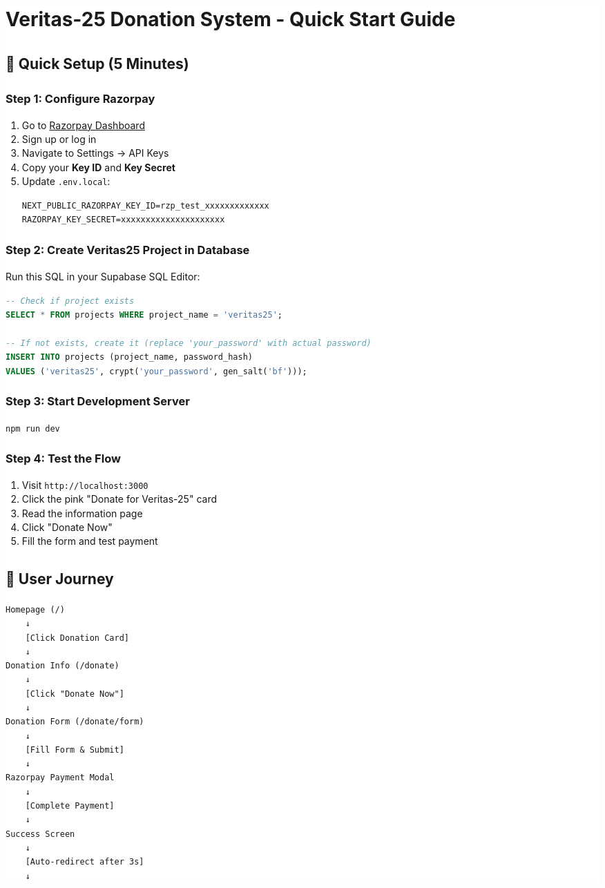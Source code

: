 # Veritas-25 Donation System - Quick Start Guide

## 🚀 Quick Setup (5 Minutes)

### Step 1: Configure Razorpay
1. Go to [Razorpay Dashboard](https://dashboard.razorpay.com/)
2. Sign up or log in
3. Navigate to Settings → API Keys
4. Copy your **Key ID** and **Key Secret**
5. Update `.env.local`:
   ```env
   NEXT_PUBLIC_RAZORPAY_KEY_ID=rzp_test_xxxxxxxxxxxxx
   RAZORPAY_KEY_SECRET=xxxxxxxxxxxxxxxxxxxxx
   ```

### Step 2: Create Veritas25 Project in Database
Run this SQL in your Supabase SQL Editor:
```sql
-- Check if project exists
SELECT * FROM projects WHERE project_name = 'veritas25';

-- If not exists, create it (replace 'your_password' with actual password)
INSERT INTO projects (project_name, password_hash)
VALUES ('veritas25', crypt('your_password', gen_salt('bf')));
```

### Step 3: Start Development Server
```bash
npm run dev
```

### Step 4: Test the Flow
1. Visit `http://localhost:3000`
2. Click the pink "Donate for Veritas-25" card
3. Read the information page
4. Click "Donate Now"
5. Fill the form and test payment

## 📱 User Journey

```
Homepage (/)
    ↓
    [Click Donation Card]
    ↓
Donation Info (/donate)
    ↓
    [Click "Donate Now"]
    ↓
Donation Form (/donate/form)
    ↓
    [Fill Form & Submit]
    ↓
Razorpay Payment Modal
    ↓
    [Complete Payment]
    ↓
Success Screen
    ↓
    [Auto-redirect after 3s]
    ↓
```
